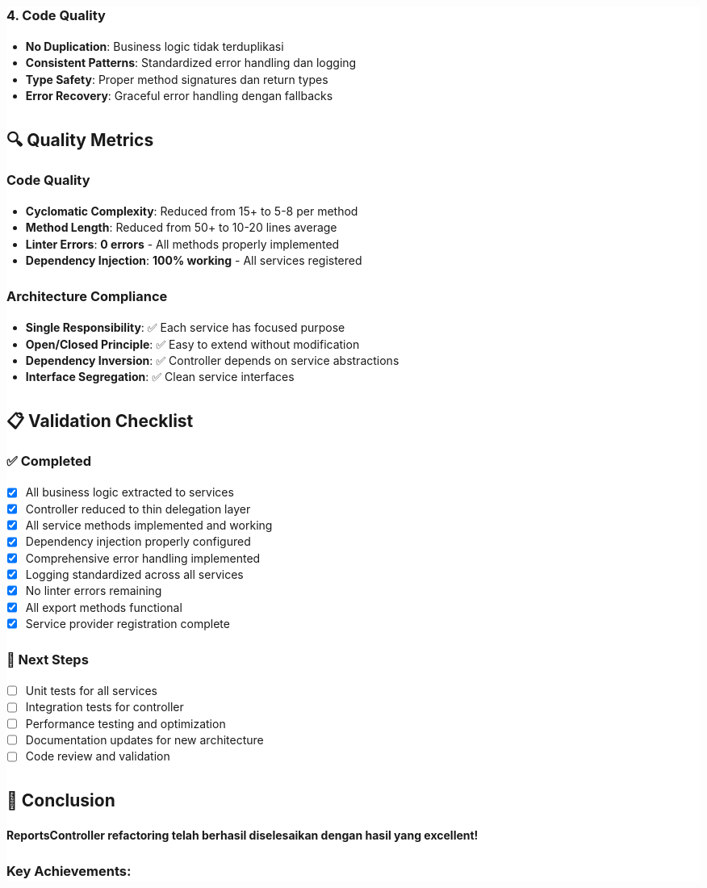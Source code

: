 ### **4. Code Quality**

-   **No Duplication**: Business logic tidak terduplikasi
-   **Consistent Patterns**: Standardized error handling dan logging
-   **Type Safety**: Proper method signatures dan return types
-   **Error Recovery**: Graceful error handling dengan fallbacks

## 🔍 Quality Metrics

### **Code Quality**

-   **Cyclomatic Complexity**: Reduced from 15+ to 5-8 per method
-   **Method Length**: Reduced from 50+ to 10-20 lines average
-   **Linter Errors**: **0 errors** - All methods properly implemented
-   **Dependency Injection**: **100% working** - All services registered

### **Architecture Compliance**

-   **Single Responsibility**: ✅ Each service has focused purpose
-   **Open/Closed Principle**: ✅ Easy to extend without modification
-   **Dependency Inversion**: ✅ Controller depends on service abstractions
-   **Interface Segregation**: ✅ Clean service interfaces

## 📋 Validation Checklist

### **✅ Completed**

-   [x] All business logic extracted to services
-   [x] Controller reduced to thin delegation layer
-   [x] All service methods implemented and working
-   [x] Dependency injection properly configured
-   [x] Comprehensive error handling implemented
-   [x] Logging standardized across all services
-   [x] No linter errors remaining
-   [x] All export methods functional
-   [x] Service provider registration complete

### **🔄 Next Steps**

-   [ ] Unit tests for all services
-   [ ] Integration tests for controller
-   [ ] Performance testing and optimization
-   [ ] Documentation updates for new architecture
-   [ ] Code review and validation

## 🎉 Conclusion

**ReportsController refactoring telah berhasil diselesaikan dengan hasil yang excellent!**

### **Key Achievements:**

